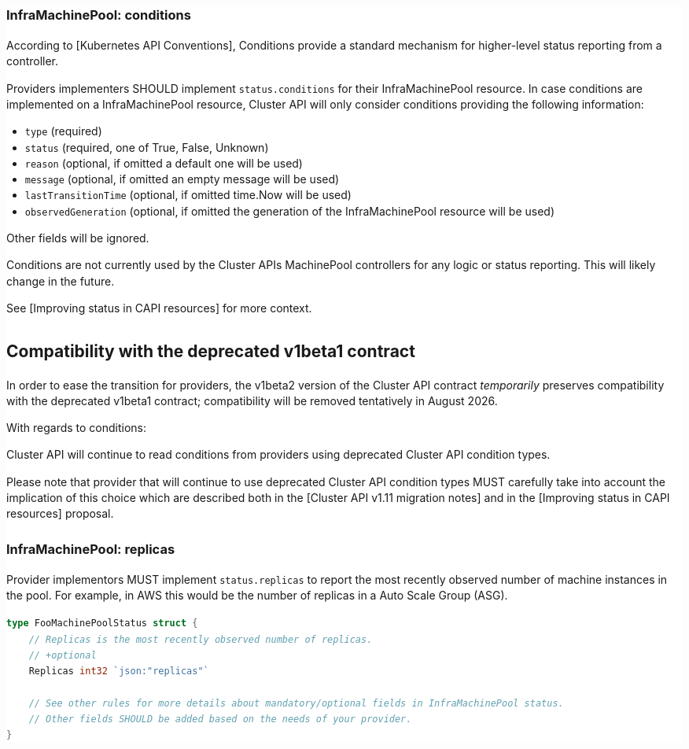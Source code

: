 ### InfraMachinePool: conditions

According to [Kubernetes API Conventions], Conditions provide a standard mechanism for higher-level
status reporting from a controller.

Providers implementers SHOULD implement `status.conditions` for their InfraMachinePool resource.
In case conditions are implemented on a InfraMachinePool resource, Cluster API will only consider conditions providing the following information:
- `type` (required)
- `status` (required, one of True, False, Unknown)
- `reason` (optional, if omitted a default one will be used)
- `message` (optional, if omitted an empty message will be used)
- `lastTransitionTime` (optional, if omitted time.Now will be used)
- `observedGeneration` (optional, if omitted the generation of the InfraMachinePool resource will be used)

Other fields will be ignored.

Conditions are not currently used by the Cluster APIs MachinePool controllers for any logic or status reporting. This will likely change in the future.

See [Improving status in CAPI resources] for more context.

<aside class="note warning">

<h1>Compatibility with the deprecated v1beta1 contract</h1>

In order to ease the transition for providers, the v1beta2 version of the Cluster API contract _temporarily_
preserves compatibility with the deprecated v1beta1 contract; compatibility will be removed tentatively in August 2026.

With regards to conditions:

Cluster API will continue to read conditions from providers using deprecated Cluster API condition types.

Please note that provider that will continue to use deprecated Cluster API condition types MUST carefully take into account
the implication of this choice which are described both in the [Cluster API v1.11 migration notes] and in the [Improving status in CAPI resources] proposal.

</aside>

### InfraMachinePool: replicas

Provider implementors MUST implement `status.replicas` to report the most recently observed number of machine instances in the pool. For example, in AWS this would be the number of replicas in a Auto Scale Group (ASG).

```go
type FooMachinePoolStatus struct {
	// Replicas is the most recently observed number of replicas.
	// +optional
	Replicas int32 `json:"replicas"`
    
    // See other rules for more details about mandatory/optional fields in InfraMachinePool status.
    // Other fields SHOULD be added based on the needs of your provider.
}
```
